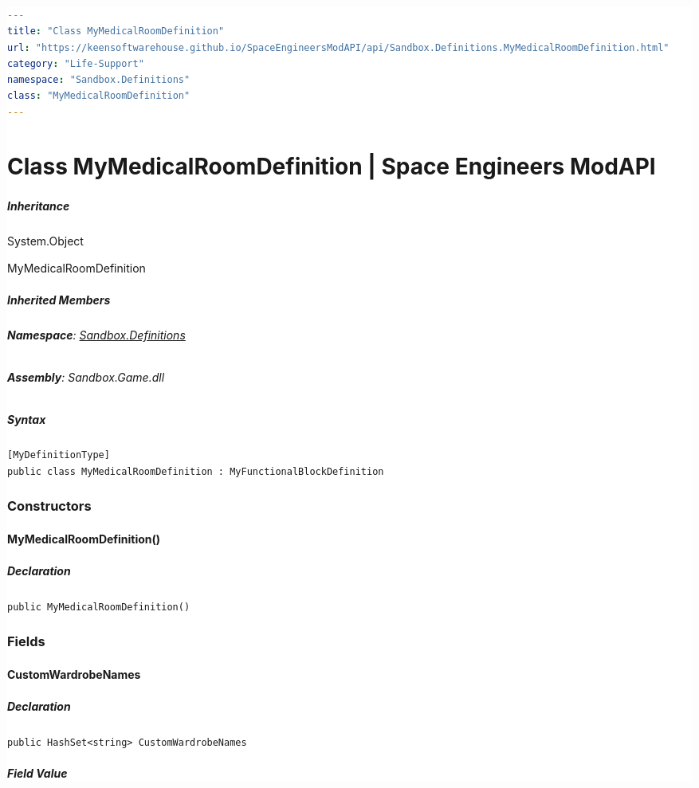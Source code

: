```yaml
---
title: "Class MyMedicalRoomDefinition"
url: "https://keensoftwarehouse.github.io/SpaceEngineersModAPI/api/Sandbox.Definitions.MyMedicalRoomDefinition.html"
category: "Life-Support"
namespace: "Sandbox.Definitions"
class: "MyMedicalRoomDefinition"
---
```


# Class MyMedicalRoomDefinition | Space Engineers ModAPI

##### Inheritance

System.Object

MyMedicalRoomDefinition

##### Inherited Members

###### **Namespace**: [Sandbox.Definitions](https://keensoftwarehouse.github.io/SpaceEngineersModAPI/api/Sandbox.Definitions.html)

###### **Assembly**: Sandbox.Game.dll

##### Syntax

```
[MyDefinitionType]
public class MyMedicalRoomDefinition : MyFunctionalBlockDefinition
```

### Constructors

#### MyMedicalRoomDefinition()

##### Declaration

```
public MyMedicalRoomDefinition()
```

### Fields

#### CustomWardrobeNames

##### Declaration

```
public HashSet<string> CustomWardrobeNames
```

##### Field Value
